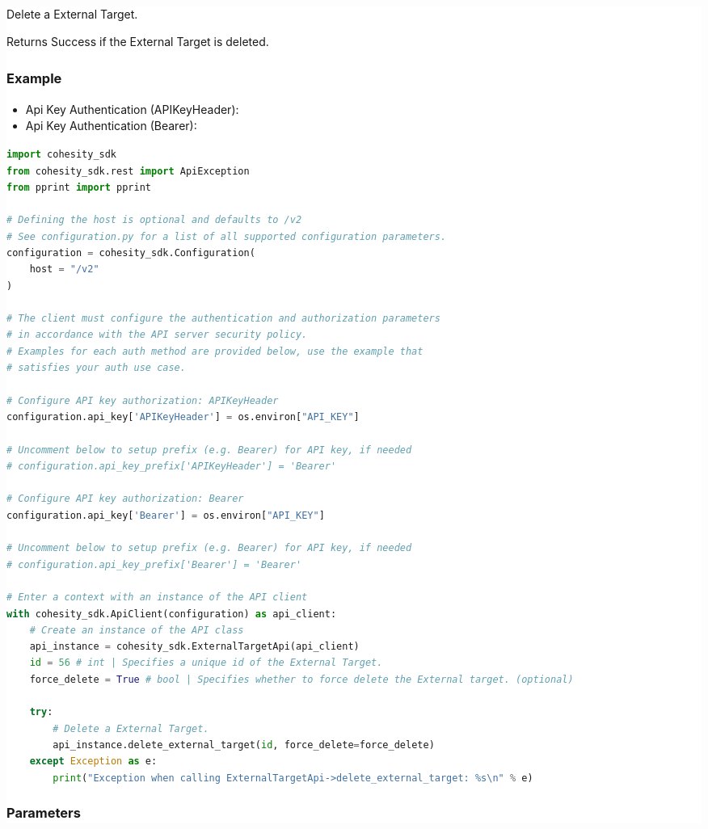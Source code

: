 Delete a External Target.

Returns Success if the External Target is deleted.

### Example

* Api Key Authentication (APIKeyHeader):
* Api Key Authentication (Bearer):

```python
import cohesity_sdk
from cohesity_sdk.rest import ApiException
from pprint import pprint

# Defining the host is optional and defaults to /v2
# See configuration.py for a list of all supported configuration parameters.
configuration = cohesity_sdk.Configuration(
    host = "/v2"
)

# The client must configure the authentication and authorization parameters
# in accordance with the API server security policy.
# Examples for each auth method are provided below, use the example that
# satisfies your auth use case.

# Configure API key authorization: APIKeyHeader
configuration.api_key['APIKeyHeader'] = os.environ["API_KEY"]

# Uncomment below to setup prefix (e.g. Bearer) for API key, if needed
# configuration.api_key_prefix['APIKeyHeader'] = 'Bearer'

# Configure API key authorization: Bearer
configuration.api_key['Bearer'] = os.environ["API_KEY"]

# Uncomment below to setup prefix (e.g. Bearer) for API key, if needed
# configuration.api_key_prefix['Bearer'] = 'Bearer'

# Enter a context with an instance of the API client
with cohesity_sdk.ApiClient(configuration) as api_client:
    # Create an instance of the API class
    api_instance = cohesity_sdk.ExternalTargetApi(api_client)
    id = 56 # int | Specifies a unique id of the External Target.
    force_delete = True # bool | Specifies whether to force delete the External target. (optional)

    try:
        # Delete a External Target.
        api_instance.delete_external_target(id, force_delete=force_delete)
    except Exception as e:
        print("Exception when calling ExternalTargetApi->delete_external_target: %s\n" % e)
```



### Parameters
